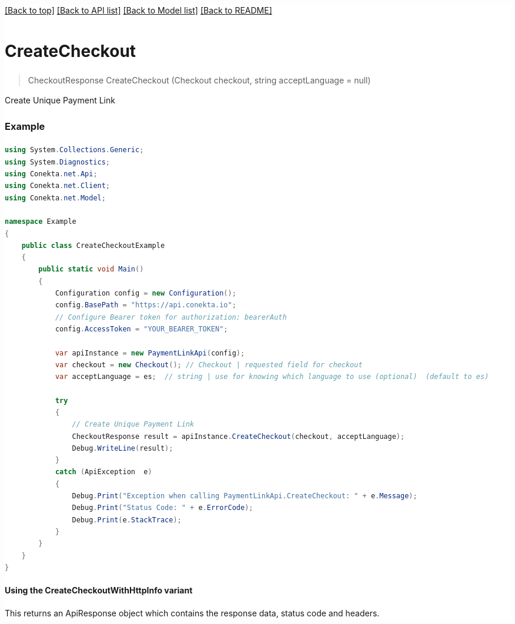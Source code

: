 [[Back to top]](#) [[Back to API list]](../README.md#documentation-for-api-endpoints) [[Back to Model list]](../README.md#documentation-for-models) [[Back to README]](../README.md)

<a name="createcheckout"></a>
# **CreateCheckout**
> CheckoutResponse CreateCheckout (Checkout checkout, string acceptLanguage = null)

Create Unique Payment Link

### Example
```csharp
using System.Collections.Generic;
using System.Diagnostics;
using Conekta.net.Api;
using Conekta.net.Client;
using Conekta.net.Model;

namespace Example
{
    public class CreateCheckoutExample
    {
        public static void Main()
        {
            Configuration config = new Configuration();
            config.BasePath = "https://api.conekta.io";
            // Configure Bearer token for authorization: bearerAuth
            config.AccessToken = "YOUR_BEARER_TOKEN";

            var apiInstance = new PaymentLinkApi(config);
            var checkout = new Checkout(); // Checkout | requested field for checkout
            var acceptLanguage = es;  // string | use for knowing which language to use (optional)  (default to es)

            try
            {
                // Create Unique Payment Link
                CheckoutResponse result = apiInstance.CreateCheckout(checkout, acceptLanguage);
                Debug.WriteLine(result);
            }
            catch (ApiException  e)
            {
                Debug.Print("Exception when calling PaymentLinkApi.CreateCheckout: " + e.Message);
                Debug.Print("Status Code: " + e.ErrorCode);
                Debug.Print(e.StackTrace);
            }
        }
    }
}
```

#### Using the CreateCheckoutWithHttpInfo variant
This returns an ApiResponse object which contains the response data, status code and headers.
